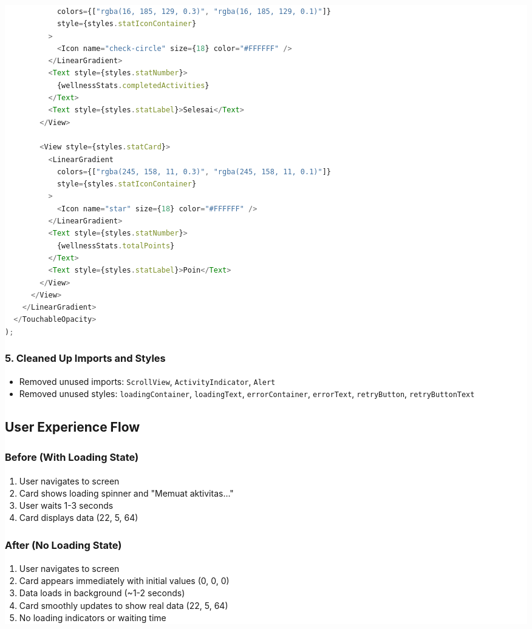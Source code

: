 ```typescript
            colors={["rgba(16, 185, 129, 0.3)", "rgba(16, 185, 129, 0.1)"]}
            style={styles.statIconContainer}
          >
            <Icon name="check-circle" size={18} color="#FFFFFF" />
          </LinearGradient>
          <Text style={styles.statNumber}>
            {wellnessStats.completedActivities}
          </Text>
          <Text style={styles.statLabel}>Selesai</Text>
        </View>
        
        <View style={styles.statCard}>
          <LinearGradient
            colors={["rgba(245, 158, 11, 0.3)", "rgba(245, 158, 11, 0.1)"]}
            style={styles.statIconContainer}
          >
            <Icon name="star" size={18} color="#FFFFFF" />
          </LinearGradient>
          <Text style={styles.statNumber}>
            {wellnessStats.totalPoints}
          </Text>
          <Text style={styles.statLabel}>Poin</Text>
        </View>
      </View>
    </LinearGradient>
  </TouchableOpacity>
);
```

### 5. **Cleaned Up Imports and Styles**
- Removed unused imports: `ScrollView`, `ActivityIndicator`, `Alert`
- Removed unused styles: `loadingContainer`, `loadingText`, `errorContainer`, `errorText`, `retryButton`, `retryButtonText`

## User Experience Flow

### Before (With Loading State)
1. User navigates to screen
2. Card shows loading spinner and "Memuat aktivitas..."
3. User waits 1-3 seconds
4. Card displays data (22, 5, 64)

### After (No Loading State)
1. User navigates to screen
2. Card appears immediately with initial values (0, 0, 0)
3. Data loads in background (~1-2 seconds)
4. Card smoothly updates to show real data (22, 5, 64)
5. No loading indicators or waiting time
